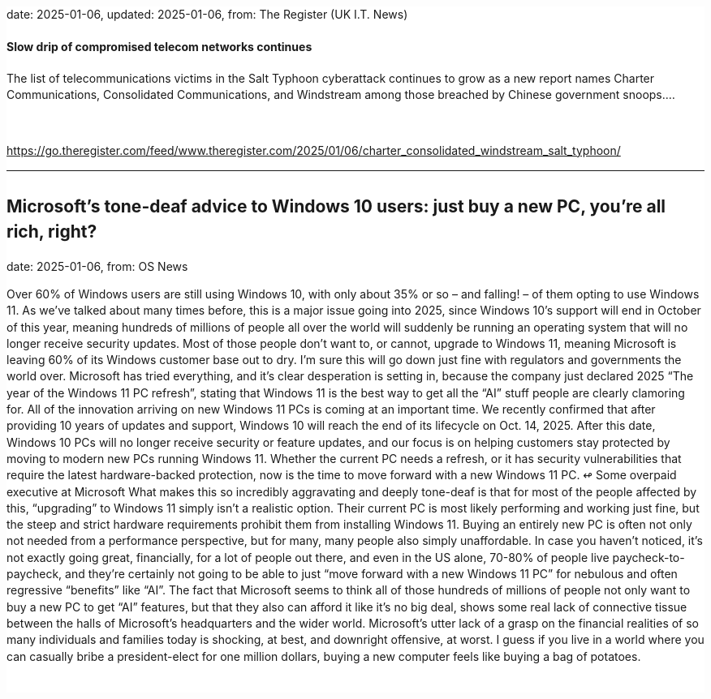 date: 2025-01-06, updated: 2025-01-06, from: The Register (UK I.T. News)

<h4>Slow drip of compromised telecom networks continues</h4> <p>The list of telecommunications victims in the Salt Typhoon cyberattack continues to grow as a new report names Charter Communications, Consolidated Communications, and Windstream among those breached by Chinese government snoops.…</p> 

<br> 

<https://go.theregister.com/feed/www.theregister.com/2025/01/06/charter_consolidated_windstream_salt_typhoon/>

---

## Microsoft’s tone-deaf advice to Windows 10 users: just buy a new PC, you’re all rich, right?

date: 2025-01-06, from: OS News

Over 60% of Windows users are still using Windows 10, with only about 35% or so &#8211; and falling! &#8211; of them opting to use Windows 11. As we&#8217;ve talked about many times before, this is a major issue going into 2025, since Windows 10&#8217;s support will end in October of this year, meaning hundreds of millions of people all over the world will suddenly be running an operating system that will no longer receive security updates. Most of those people don&#8217;t want to, or cannot, upgrade to Windows 11, meaning Microsoft is leaving 60% of its Windows customer base out to dry. I&#8217;m sure this will go down just fine with regulators and governments the world over. Microsoft has tried everything, and it&#8217;s clear desperation is setting in, because the company just declared 2025 &#8220;The year of the Windows 11 PC refresh&#8221;, stating that Windows 11 is the best way to get all the &#8220;AI&#8221; stuff people are clearly clamoring for. All of the innovation arriving on new Windows 11 PCs is coming at an important time. We recently confirmed that after providing 10 years of updates and support, Windows 10 will reach the end of its lifecycle on Oct. 14, 2025. After this date, Windows 10 PCs will no longer receive security or feature updates, and our focus is on helping customers stay protected by moving to modern new PCs running Windows 11. Whether the current PC needs a refresh, or it has security vulnerabilities that require the latest hardware-backed protection, now is the time to move forward with a new Windows 11 PC. ↫ Some overpaid executive at Microsoft What makes this so incredibly aggravating and deeply tone-deaf is that for most of the people affected by this, &#8220;upgrading&#8221; to Windows 11 simply isn&#8217;t a realistic option. Their current PC is most likely performing and working just fine, but the steep and strict hardware requirements prohibit them from installing Windows 11. Buying an entirely new PC is often not only not needed from a performance perspective, but for many, many people also simply unaffordable. In case you haven&#8217;t noticed, it&#8217;s not exactly going great, financially, for a lot of people out there, and even in the US alone, 70-80% of people live paycheck-to-paycheck, and they&#8217;re certainly not going to be able to just &#8220;move forward with a new Windows 11 PC&#8221; for nebulous and often regressive &#8220;benefits&#8221; like &#8220;AI&#8221;. The fact that Microsoft seems to think all of those hundreds of millions of people not only want to buy a new PC to get &#8220;AI&#8221; features, but that they also can afford it like it&#8217;s no big deal, shows some real lack of connective tissue between the halls of Microsoft&#8217;s headquarters and the wider world. Microsoft&#8217;s utter lack of a grasp on the financial realities of so many individuals and families today is shocking, at best, and downright offensive, at worst. I guess if you live in a world where you can casually bribe a president-elect for one million dollars, buying a new computer feels like buying a bag of potatoes. 

<br> 

